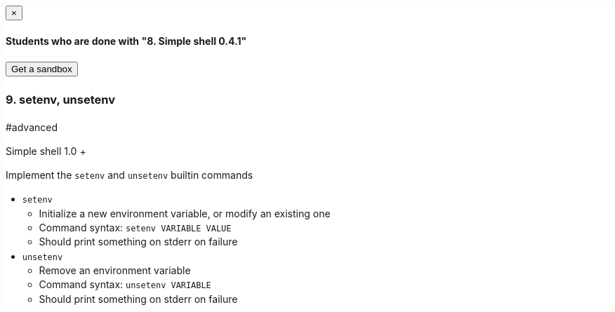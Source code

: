 <div class="modal-content">

<div class="modal-header"><button type="button" class="close" data-dismiss="modal" aria-label="Close"><span aria-hidden="true">×</span></button>

#### Students who are done with "8\. Simple shell 0.4.1"

</div>

</div>

</div>

</div>

<button class="btn btn-default btn-sm" data-toggle="modal" data-target="#container-specs-modal" data-gtm-custom-event-name="task_sandbox_modal" data-gtm-custom-event-options="{&quot;taskId&quot;:1040}"><span>Get a sandbox</span></button></div>

</div>

</div>

</div>

</div>

<div data-role="task1043" data-position="13" id="task-num-9">

<div class="panel panel-default task-card " id="task-1043"><span id="user_id" data-id="203835"></span>

<div class="panel-heading panel-heading-actions">

### 9\. setenv, unsetenv

<div><span class="label label-info">#advanced</span></div>

</div>

<div class="panel-body"><span id="user_id" data-id="203835"></span>

Simple shell 1.0 +

Implement the `setenv` and `unsetenv` builtin commands

*   `setenv`
    *   Initialize a new environment variable, or modify an existing one
    *   Command syntax: `setenv VARIABLE VALUE`
    *   Should print something on stderr on failure
*   `unsetenv`
    *   Remove an environment variable
    *   Command syntax: `unsetenv VARIABLE`
    *   Should print something on stderr on failure

</div>

<div class="list-group">

<div class="list-group-item">
